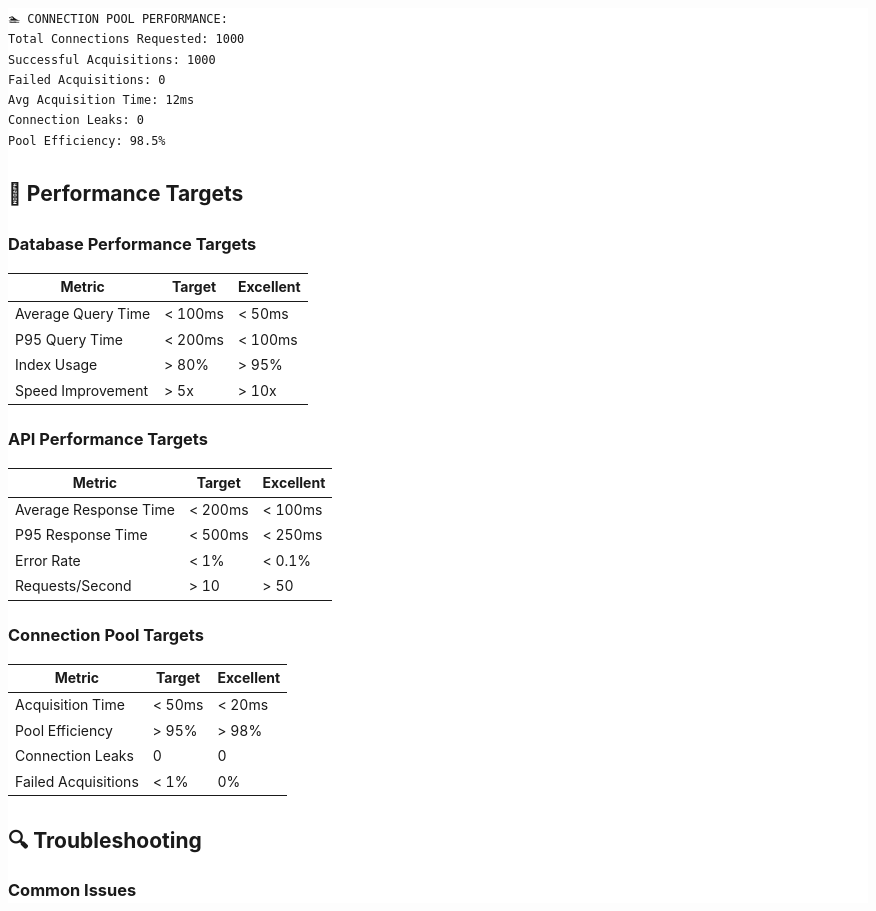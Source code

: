 ```
🏊 CONNECTION POOL PERFORMANCE:
Total Connections Requested: 1000
Successful Acquisitions: 1000
Failed Acquisitions: 0
Avg Acquisition Time: 12ms
Connection Leaks: 0
Pool Efficiency: 98.5%
```

## 🎯 Performance Targets

### Database Performance Targets

| Metric | Target | Excellent |
|--------|--------|-----------|
| Average Query Time | < 100ms | < 50ms |
| P95 Query Time | < 200ms | < 100ms |
| Index Usage | > 80% | > 95% |
| Speed Improvement | > 5x | > 10x |

### API Performance Targets

| Metric | Target | Excellent |
|--------|--------|-----------|
| Average Response Time | < 200ms | < 100ms |
| P95 Response Time | < 500ms | < 250ms |
| Error Rate | < 1% | < 0.1% |
| Requests/Second | > 10 | > 50 |

### Connection Pool Targets

| Metric | Target | Excellent |
|--------|--------|-----------|
| Acquisition Time | < 50ms | < 20ms |
| Pool Efficiency | > 95% | > 98% |
| Connection Leaks | 0 | 0 |
| Failed Acquisitions | < 1% | 0% |

## 🔍 Troubleshooting

### Common Issues
